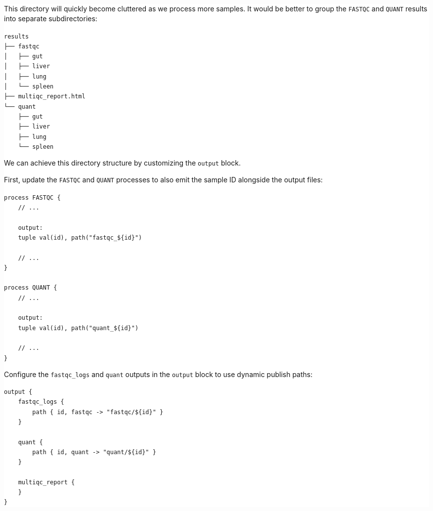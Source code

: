 This directory will quickly become cluttered as we process more samples. It would be better to group the `FASTQC` and `QUANT` results into separate subdirectories:

```console
results
├── fastqc
│   ├── gut
│   ├── liver
│   ├── lung
│   └── spleen
├── multiqc_report.html
└── quant
    ├── gut
    ├── liver
    ├── lung
    └── spleen
```

We can achieve this directory structure by customizing the `output` block.

First, update the `FASTQC` and `QUANT` processes to also emit the sample ID alongside the output files:

```nextflow
process FASTQC {
    // ...

    output:
    tuple val(id), path("fastqc_${id}")

    // ...
}

process QUANT {
    // ...

    output:
    tuple val(id), path("quant_${id}")

    // ...
}
```

Configure the `fastqc_logs` and `quant` outputs in the `output` block to use dynamic publish paths:

```nextflow
output {
    fastqc_logs {
        path { id, fastqc -> "fastqc/${id}" }
    }

    quant {
        path { id, quant -> "quant/${id}" }
    }

    multiqc_report {
    }
}
```
